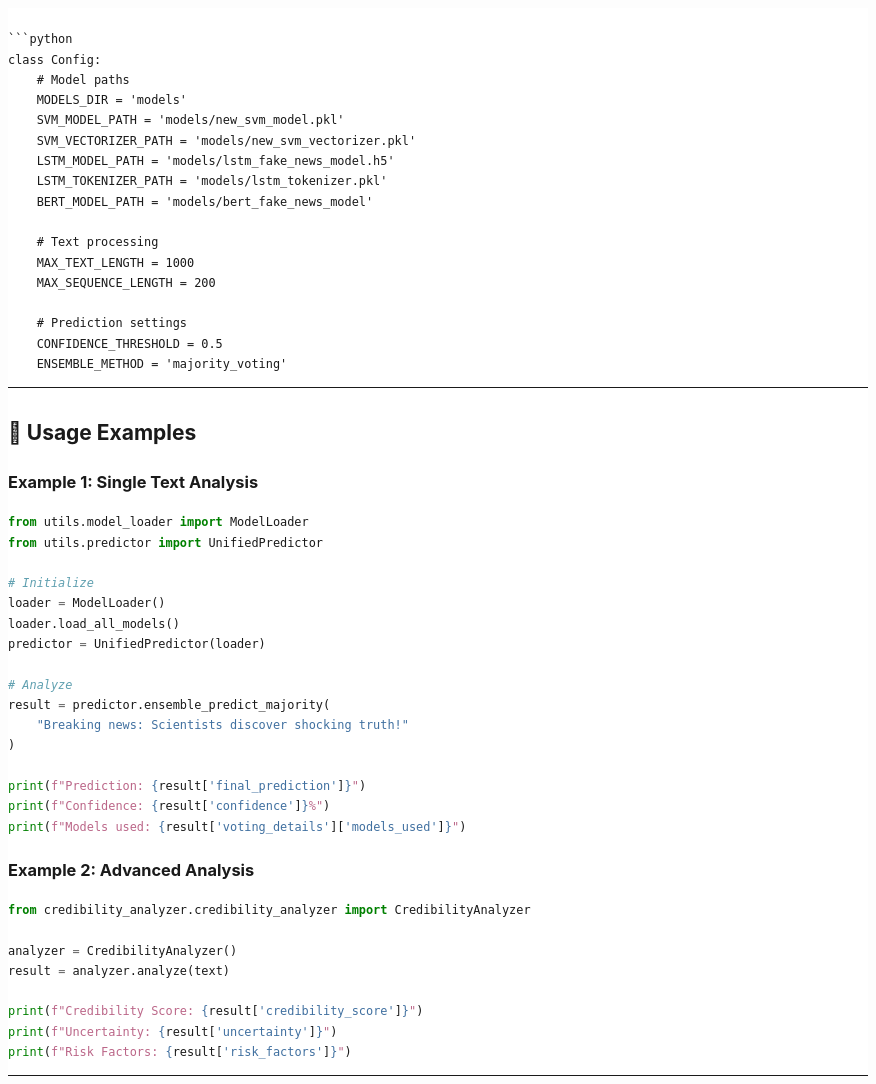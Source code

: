```

```python
class Config:
    # Model paths
    MODELS_DIR = 'models'
    SVM_MODEL_PATH = 'models/new_svm_model.pkl'
    SVM_VECTORIZER_PATH = 'models/new_svm_vectorizer.pkl'
    LSTM_MODEL_PATH = 'models/lstm_fake_news_model.h5'
    LSTM_TOKENIZER_PATH = 'models/lstm_tokenizer.pkl'
    BERT_MODEL_PATH = 'models/bert_fake_news_model'
    
    # Text processing
    MAX_TEXT_LENGTH = 1000
    MAX_SEQUENCE_LENGTH = 200
    
    # Prediction settings
    CONFIDENCE_THRESHOLD = 0.5
    ENSEMBLE_METHOD = 'majority_voting'
```

---

## 🚀 Usage Examples

### Example 1: Single Text Analysis
```python
from utils.model_loader import ModelLoader
from utils.predictor import UnifiedPredictor

# Initialize
loader = ModelLoader()
loader.load_all_models()
predictor = UnifiedPredictor(loader)

# Analyze
result = predictor.ensemble_predict_majority(
    "Breaking news: Scientists discover shocking truth!"
)

print(f"Prediction: {result['final_prediction']}")
print(f"Confidence: {result['confidence']}%")
print(f"Models used: {result['voting_details']['models_used']}")
```

### Example 2: Advanced Analysis
```python
from credibility_analyzer.credibility_analyzer import CredibilityAnalyzer

analyzer = CredibilityAnalyzer()
result = analyzer.analyze(text)

print(f"Credibility Score: {result['credibility_score']}")
print(f"Uncertainty: {result['uncertainty']}")
print(f"Risk Factors: {result['risk_factors']}")
```

---